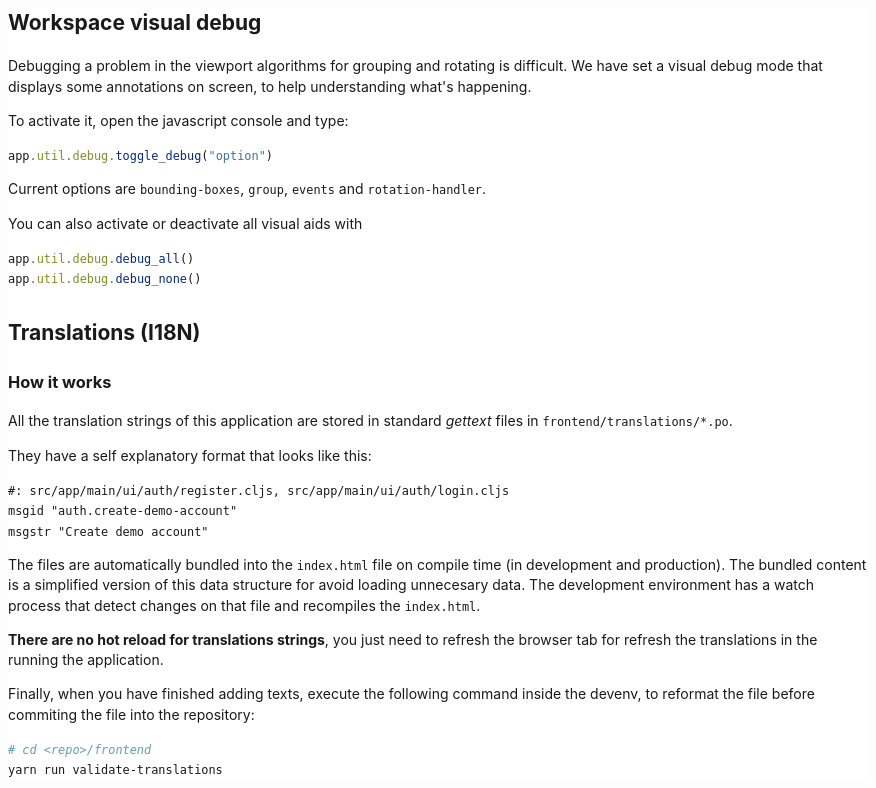 


## Workspace visual debug

Debugging a problem in the viewport algorithms for grouping and
rotating is difficult. We have set a visual debug mode that displays
some annotations on screen, to help understanding what's happening.

To activate it, open the javascript console and type:

```js
app.util.debug.toggle_debug("option")
```

Current options are `bounding-boxes`, `group`, `events` and
`rotation-handler`.

You can also activate or deactivate all visual aids with

```js
app.util.debug.debug_all()
app.util.debug.debug_none()
```

## Translations (I18N) ##

### How it works ###

All the translation strings of this application are stored in
standard *gettext* files in `frontend/translations/*.po`.

They have a self explanatory format that looks like this:

```
#: src/app/main/ui/auth/register.cljs, src/app/main/ui/auth/login.cljs
msgid "auth.create-demo-account"
msgstr "Create demo account"
```

The files are automatically bundled into the `index.html` file on
compile time (in development and production). The bundled content is a
simplified version of this data structure for avoid loading unnecesary
data. The development environment has a watch process that detect
changes on that file and recompiles the `index.html`.

**There are no hot reload for translations strings**, you just need to
refresh the browser tab for refresh the translations in the running the
application.

Finally, when you have finished adding texts, execute the following command
inside the devenv, to reformat the file before commiting the file into the
repository:

```bash
# cd <repo>/frontend
yarn run validate-translations
```
